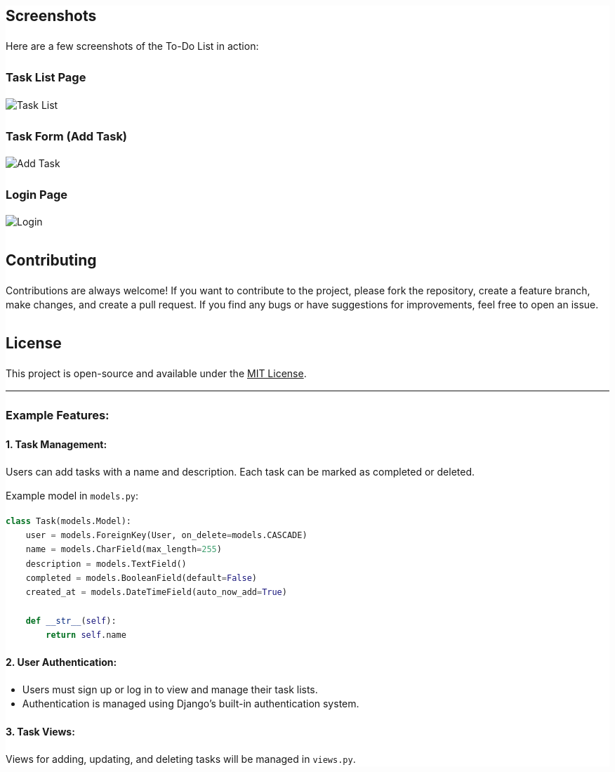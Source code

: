 ## Screenshots

Here are a few screenshots of the To-Do List in action:

### Task List Page
![Task List](screenshots/task-list.png)

### Task Form (Add Task)
![Add Task](screenshots/add-task.png)

### Login Page
![Login](screenshots/login.png)

## Contributing

Contributions are always welcome! If you want to contribute to the project, please fork the repository, create a feature branch, make changes, and create a pull request. If you find any bugs or have suggestions for improvements, feel free to open an issue.

## License

This project is open-source and available under the [MIT License](LICENSE).

---

### Example Features:

#### 1. **Task Management:**
   Users can add tasks with a name and description. Each task can be marked as completed or deleted.

   Example model in `models.py`:
   ```python
   class Task(models.Model):
       user = models.ForeignKey(User, on_delete=models.CASCADE)
       name = models.CharField(max_length=255)
       description = models.TextField()
       completed = models.BooleanField(default=False)
       created_at = models.DateTimeField(auto_now_add=True)

       def __str__(self):
           return self.name
   ```

#### 2. **User Authentication:**
   - Users must sign up or log in to view and manage their task lists.
   - Authentication is managed using Django’s built-in authentication system.
   
#### 3. **Task Views:**
   Views for adding, updating, and deleting tasks will be managed in `views.py`.
